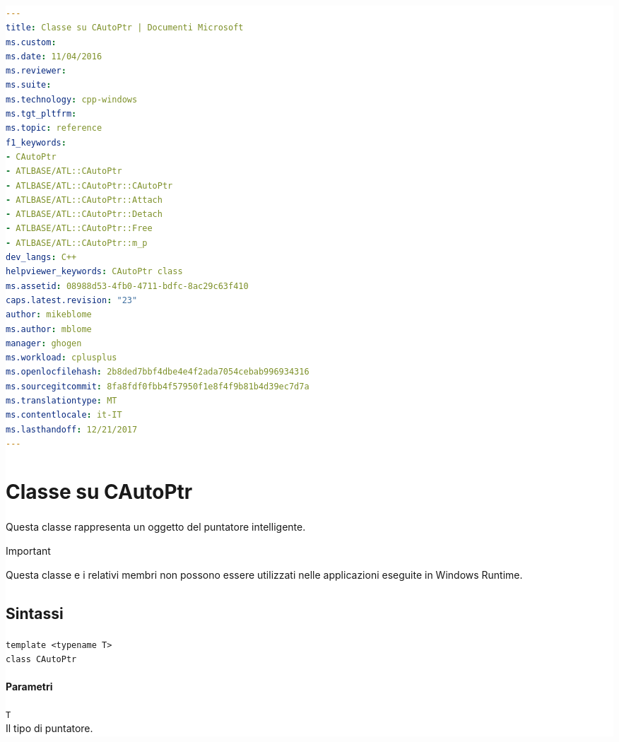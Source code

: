 ```yaml
---
title: Classe su CAutoPtr | Documenti Microsoft
ms.custom: 
ms.date: 11/04/2016
ms.reviewer: 
ms.suite: 
ms.technology: cpp-windows
ms.tgt_pltfrm: 
ms.topic: reference
f1_keywords:
- CAutoPtr
- ATLBASE/ATL::CAutoPtr
- ATLBASE/ATL::CAutoPtr::CAutoPtr
- ATLBASE/ATL::CAutoPtr::Attach
- ATLBASE/ATL::CAutoPtr::Detach
- ATLBASE/ATL::CAutoPtr::Free
- ATLBASE/ATL::CAutoPtr::m_p
dev_langs: C++
helpviewer_keywords: CAutoPtr class
ms.assetid: 08988d53-4fb0-4711-bdfc-8ac29c63f410
caps.latest.revision: "23"
author: mikeblome
ms.author: mblome
manager: ghogen
ms.workload: cplusplus
ms.openlocfilehash: 2b8ded7bbf4dbe4e4f2ada7054cebab996934316
ms.sourcegitcommit: 8fa8fdf0fbb4f57950f1e8f4f9b81b4d39ec7d7a
ms.translationtype: MT
ms.contentlocale: it-IT
ms.lasthandoff: 12/21/2017
---
```

# <a name="cautoptr-class"></a>Classe su CAutoPtr
Questa classe rappresenta un oggetto del puntatore intelligente.  
  
> [!IMPORTANT]
>  Questa classe e i relativi membri non possono essere utilizzati nelle applicazioni eseguite in Windows Runtime.  
  
## <a name="syntax"></a>Sintassi  
  
```
template <typename T>  
class CAutoPtr
```  
  
#### <a name="parameters"></a>Parametri  
 `T`  
 Il tipo di puntatore.  
  